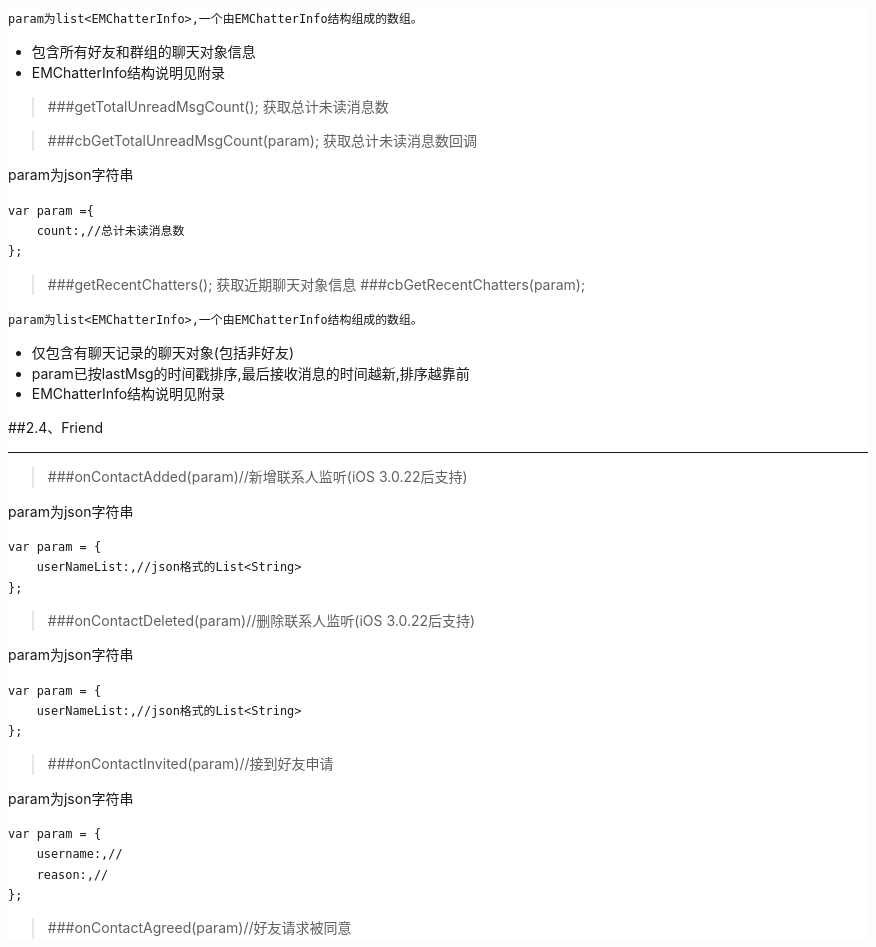 	param为list<EMChatterInfo>,一个由EMChatterInfo结构组成的数组。
	
* 包含所有好友和群组的聊天对象信息
* EMChatterInfo结构说明见附录

>###getTotalUnreadMsgCount(); 获取总计未读消息数

>###cbGetTotalUnreadMsgCount(param); 获取总计未读消息数回调

param为json字符串

```
var param ={
	count:,//总计未读消息数
};
```

>###getRecentChatters(); 获取近期聊天对象信息
>###cbGetRecentChatters(param);

	param为list<EMChatterInfo>,一个由EMChatterInfo结构组成的数组。
	
* 仅包含有聊天记录的聊天对象(包括非好友)
* param已按lastMsg的时间戳排序,最后接收消息的时间越新,排序越靠前
* EMChatterInfo结构说明见附录

##2.4、Friend
***
>###onContactAdded(param)//新增联系人监听(iOS 3.0.22后支持)

param为json字符串

```
var param = {
	userNameList:,//json格式的List<String>
};
```

>###onContactDeleted(param)//删除联系人监听(iOS 3.0.22后支持)

param为json字符串

```
var param = {
	userNameList:,//json格式的List<String>
};
```

>###onContactInvited(param)//接到好友申请

param为json字符串

```
var param = {
	username:,//
	reason:,//
};
```

>###onContactAgreed(param)//好友请求被同意
